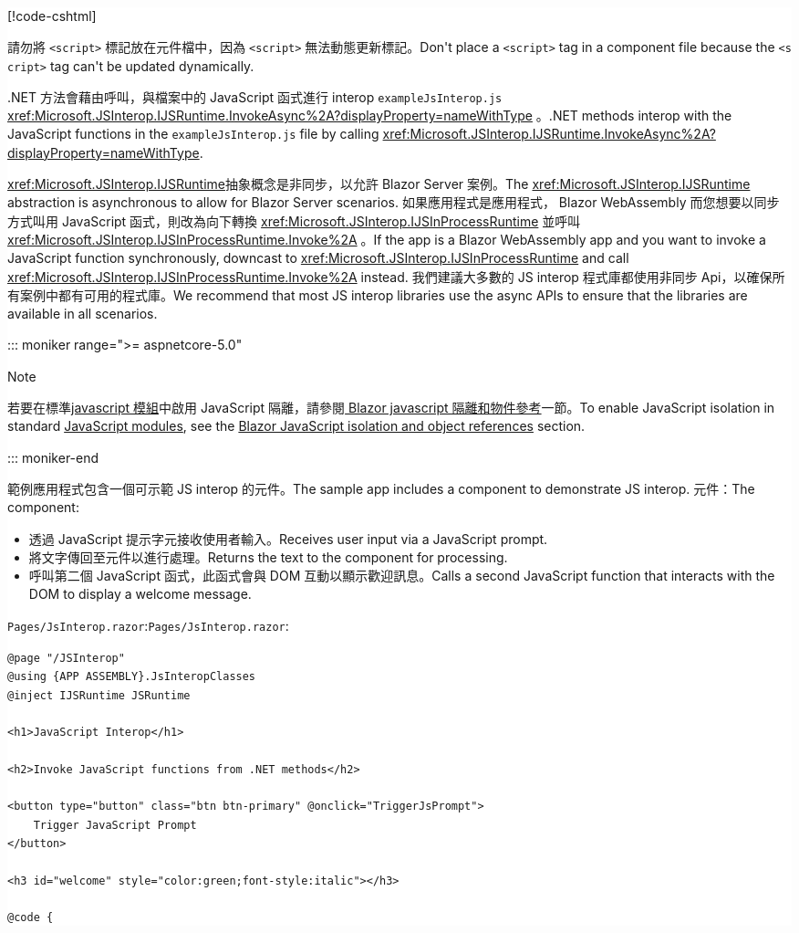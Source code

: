 [!code-cshtml[](./common/samples/3.x/BlazorServerSample/Pages/_Host.cshtml?highlight=35)]

<span data-ttu-id="485e2-148">請勿將 `<script>` 標記放在元件檔中，因為 `<script>` 無法動態更新標記。</span><span class="sxs-lookup"><span data-stu-id="485e2-148">Don't place a `<script>` tag in a component file because the `<script>` tag can't be updated dynamically.</span></span>

<span data-ttu-id="485e2-149">.NET 方法會藉由呼叫，與檔案中的 JavaScript 函式進行 interop `exampleJsInterop.js` <xref:Microsoft.JSInterop.IJSRuntime.InvokeAsync%2A?displayProperty=nameWithType> 。</span><span class="sxs-lookup"><span data-stu-id="485e2-149">.NET methods interop with the JavaScript functions in the `exampleJsInterop.js` file by calling <xref:Microsoft.JSInterop.IJSRuntime.InvokeAsync%2A?displayProperty=nameWithType>.</span></span>

<span data-ttu-id="485e2-150"><xref:Microsoft.JSInterop.IJSRuntime>抽象概念是非同步，以允許 Blazor Server 案例。</span><span class="sxs-lookup"><span data-stu-id="485e2-150">The <xref:Microsoft.JSInterop.IJSRuntime> abstraction is asynchronous to allow for Blazor Server scenarios.</span></span> <span data-ttu-id="485e2-151">如果應用程式是應用程式， Blazor WebAssembly 而您想要以同步方式叫用 JavaScript 函式，則改為向下轉換 <xref:Microsoft.JSInterop.IJSInProcessRuntime> 並呼叫 <xref:Microsoft.JSInterop.IJSInProcessRuntime.Invoke%2A> 。</span><span class="sxs-lookup"><span data-stu-id="485e2-151">If the app is a Blazor WebAssembly app and you want to invoke a JavaScript function synchronously, downcast to <xref:Microsoft.JSInterop.IJSInProcessRuntime> and call <xref:Microsoft.JSInterop.IJSInProcessRuntime.Invoke%2A> instead.</span></span> <span data-ttu-id="485e2-152">我們建議大多數的 JS interop 程式庫都使用非同步 Api，以確保所有案例中都有可用的程式庫。</span><span class="sxs-lookup"><span data-stu-id="485e2-152">We recommend that most JS interop libraries use the async APIs to ensure that the libraries are available in all scenarios.</span></span>

::: moniker range=">= aspnetcore-5.0"

> [!NOTE]
> <span data-ttu-id="485e2-153">若要在標準[javascript 模組](https://developer.mozilla.org/docs/Web/JavaScript/Guide/Modules)中啟用 JavaScript 隔離，請參閱[ Blazor javascript 隔離和物件參考](#blazor-javascript-isolation-and-object-references)一節。</span><span class="sxs-lookup"><span data-stu-id="485e2-153">To enable JavaScript isolation in standard [JavaScript modules](https://developer.mozilla.org/docs/Web/JavaScript/Guide/Modules), see the [Blazor JavaScript isolation and object references](#blazor-javascript-isolation-and-object-references) section.</span></span>

::: moniker-end

<span data-ttu-id="485e2-154">範例應用程式包含一個可示範 JS interop 的元件。</span><span class="sxs-lookup"><span data-stu-id="485e2-154">The sample app includes a component to demonstrate JS interop.</span></span> <span data-ttu-id="485e2-155">元件：</span><span class="sxs-lookup"><span data-stu-id="485e2-155">The component:</span></span>

* <span data-ttu-id="485e2-156">透過 JavaScript 提示字元接收使用者輸入。</span><span class="sxs-lookup"><span data-stu-id="485e2-156">Receives user input via a JavaScript prompt.</span></span>
* <span data-ttu-id="485e2-157">將文字傳回至元件以進行處理。</span><span class="sxs-lookup"><span data-stu-id="485e2-157">Returns the text to the component for processing.</span></span>
* <span data-ttu-id="485e2-158">呼叫第二個 JavaScript 函式，此函式會與 DOM 互動以顯示歡迎訊息。</span><span class="sxs-lookup"><span data-stu-id="485e2-158">Calls a second JavaScript function that interacts with the DOM to display a welcome message.</span></span>

<span data-ttu-id="485e2-159">`Pages/JsInterop.razor`:</span><span class="sxs-lookup"><span data-stu-id="485e2-159">`Pages/JsInterop.razor`:</span></span>

```razor
@page "/JSInterop"
@using {APP ASSEMBLY}.JsInteropClasses
@inject IJSRuntime JSRuntime

<h1>JavaScript Interop</h1>

<h2>Invoke JavaScript functions from .NET methods</h2>

<button type="button" class="btn btn-primary" @onclick="TriggerJsPrompt">
    Trigger JavaScript Prompt
</button>

<h3 id="welcome" style="color:green;font-style:italic"></h3>

@code {
```